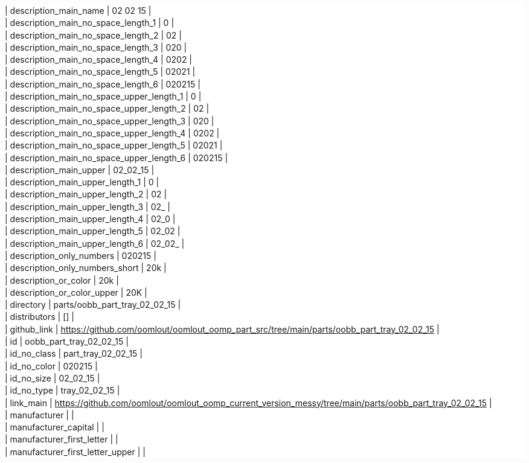 | description_main_name | 02 02 15 |  
| description_main_no_space_length_1 | 0 |  
| description_main_no_space_length_2 | 02 |  
| description_main_no_space_length_3 | 020 |  
| description_main_no_space_length_4 | 0202 |  
| description_main_no_space_length_5 | 02021 |  
| description_main_no_space_length_6 | 020215 |  
| description_main_no_space_upper_length_1 | 0 |  
| description_main_no_space_upper_length_2 | 02 |  
| description_main_no_space_upper_length_3 | 020 |  
| description_main_no_space_upper_length_4 | 0202 |  
| description_main_no_space_upper_length_5 | 02021 |  
| description_main_no_space_upper_length_6 | 020215 |  
| description_main_upper | 02_02_15 |  
| description_main_upper_length_1 | 0 |  
| description_main_upper_length_2 | 02 |  
| description_main_upper_length_3 | 02_ |  
| description_main_upper_length_4 | 02_0 |  
| description_main_upper_length_5 | 02_02 |  
| description_main_upper_length_6 | 02_02_ |  
| description_only_numbers | 020215 |  
| description_only_numbers_short | 20k |  
| description_or_color | 20k |  
| description_or_color_upper | 20K |  
| directory | parts/oobb_part_tray_02_02_15 |  
| distributors | [] |  
| github_link | https://github.com/oomlout/oomlout_oomp_part_src/tree/main/parts/oobb_part_tray_02_02_15 |  
| id | oobb_part_tray_02_02_15 |  
| id_no_class | part_tray_02_02_15 |  
| id_no_color | 020215 |  
| id_no_size | 02_02_15 |  
| id_no_type | tray_02_02_15 |  
| link_main | https://github.com/oomlout/oomlout_oomp_current_version_messy/tree/main/parts/oobb_part_tray_02_02_15 |  
| manufacturer |  |  
| manufacturer_capital |  |  
| manufacturer_first_letter |  |  
| manufacturer_first_letter_upper |  |  
